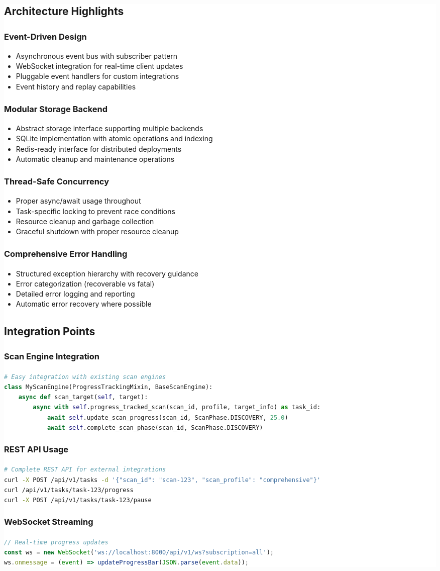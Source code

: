 ## Architecture Highlights

### Event-Driven Design
- Asynchronous event bus with subscriber pattern
- WebSocket integration for real-time client updates
- Pluggable event handlers for custom integrations
- Event history and replay capabilities

### Modular Storage Backend
- Abstract storage interface supporting multiple backends
- SQLite implementation with atomic operations and indexing
- Redis-ready interface for distributed deployments  
- Automatic cleanup and maintenance operations

### Thread-Safe Concurrency
- Proper async/await usage throughout
- Task-specific locking to prevent race conditions
- Resource cleanup and garbage collection
- Graceful shutdown with proper resource cleanup

### Comprehensive Error Handling
- Structured exception hierarchy with recovery guidance
- Error categorization (recoverable vs fatal)
- Detailed error logging and reporting
- Automatic error recovery where possible

## Integration Points

### Scan Engine Integration
```python
# Easy integration with existing scan engines
class MyScanEngine(ProgressTrackingMixin, BaseScanEngine):
    async def scan_target(self, target):
        async with self.progress_tracked_scan(scan_id, profile, target_info) as task_id:
            await self.update_scan_progress(scan_id, ScanPhase.DISCOVERY, 25.0)
            await self.complete_scan_phase(scan_id, ScanPhase.DISCOVERY)
```

### REST API Usage
```bash
# Complete REST API for external integrations
curl -X POST /api/v1/tasks -d '{"scan_id": "scan-123", "scan_profile": "comprehensive"}'
curl /api/v1/tasks/task-123/progress
curl -X POST /api/v1/tasks/task-123/pause
```

### WebSocket Streaming
```javascript
// Real-time progress updates
const ws = new WebSocket('ws://localhost:8000/api/v1/ws?subscription=all');
ws.onmessage = (event) => updateProgressBar(JSON.parse(event.data));
```
